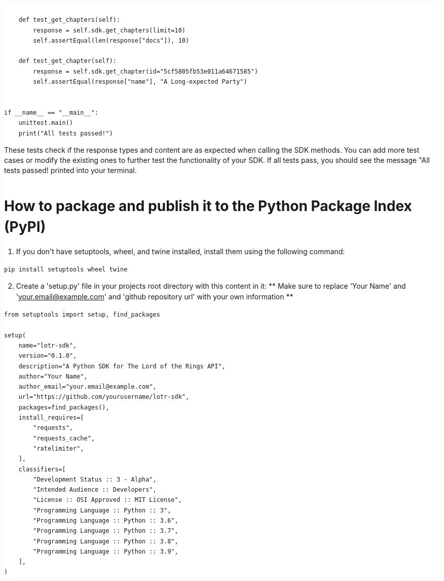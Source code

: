 ```

    def test_get_chapters(self):
        response = self.sdk.get_chapters(limit=10)
        self.assertEqual(len(response["docs"]), 10)

    def test_get_chapter(self):
        response = self.sdk.get_chapter(id="5cf5805fb53e011a64671585")
        self.assertEqual(response["name"], "A Long-expected Party")


if __name__ == "__main__":
    unittest.main()
    print("All tests passed!")
```

These tests check if the response types and content are as expected when calling the SDK methods. You can add more test cases or modify the existing ones to further test the functionality of your SDK.
If all tests pass, you should see the message "All tests passed! printed into your terminal. 

# How to package and publish it to the Python Package Index (PyPI)
1. If you don't have setuptools, wheel, and twine installed, install them using the following command:

```
pip install setuptools wheel twine
```
2. Create a 'setup.py' file in your projects root directory with this content in it:
** Make sure to replace 'Your Name' and 'your.email@example.com' and 'github repository url' with your own information **

```
from setuptools import setup, find_packages

setup(
    name="lotr-sdk",
    version="0.1.0",
    description="A Python SDK for The Lord of the Rings API",
    author="Your Name",
    author_email="your.email@example.com",
    url="https://github.com/yourusername/lotr-sdk",
    packages=find_packages(),
    install_requires=[
        "requests",
        "requests_cache",
        "ratelimiter",
    ],
    classifiers=[
        "Development Status :: 3 - Alpha",
        "Intended Audience :: Developers",
        "License :: OSI Approved :: MIT License",
        "Programming Language :: Python :: 3",
        "Programming Language :: Python :: 3.6",
        "Programming Language :: Python :: 3.7",
        "Programming Language :: Python :: 3.8",
        "Programming Language :: Python :: 3.9",
    ],
)
```
